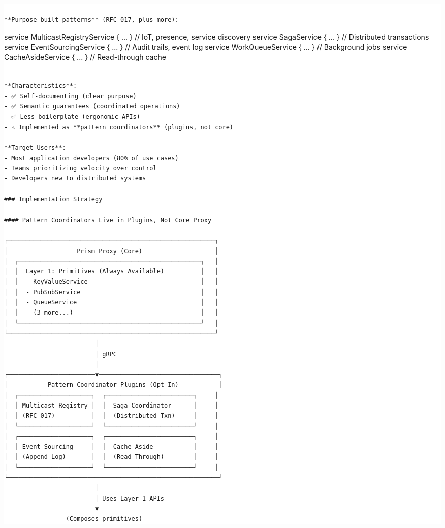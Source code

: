 ```text

**Purpose-built patterns** (RFC-017, plus more):
```
service MulticastRegistryService { ... }  // IoT, presence, service discovery
service SagaService { ... }               // Distributed transactions
service EventSourcingService { ... }      // Audit trails, event log
service WorkQueueService { ... }          // Background jobs
service CacheAsideService { ... }         // Read-through cache
```text

**Characteristics**:
- ✅ Self-documenting (clear purpose)
- ✅ Semantic guarantees (coordinated operations)
- ✅ Less boilerplate (ergonomic APIs)
- ⚠️ Implemented as **pattern coordinators** (plugins, not core)

**Target Users**:
- Most application developers (80% of use cases)
- Teams prioritizing velocity over control
- Developers new to distributed systems

### Implementation Strategy

#### Pattern Coordinators Live in Plugins, Not Core Proxy

┌─────────────────────────────────────────────────────────┐
│                   Prism Proxy (Core)                    │
│  ┌──────────────────────────────────────────────────┐   │
│  │  Layer 1: Primitives (Always Available)          │   │
│  │  - KeyValueService                               │   │
│  │  - PubSubService                                 │   │
│  │  - QueueService                                  │   │
│  │  - (3 more...)                                   │   │
│  └──────────────────────────────────────────────────┘   │
└─────────────────────────────────────────────────────────┘
                         │
                         │ gRPC
                         │
┌────────────────────────▼─────────────────────────────────┐
│           Pattern Coordinator Plugins (Opt-In)           │
│  ┌────────────────────┐  ┌────────────────────────┐     │
│  │ Multicast Registry │  │  Saga Coordinator      │     │
│  │ (RFC-017)          │  │  (Distributed Txn)     │     │
│  └────────────────────┘  └────────────────────────┘     │
│  ┌────────────────────┐  ┌────────────────────────┐     │
│  │ Event Sourcing     │  │  Cache Aside           │     │
│  │ (Append Log)       │  │  (Read-Through)        │     │
│  └────────────────────┘  └────────────────────────┘     │
└──────────────────────────────────────────────────────────┘
                         │
                         │ Uses Layer 1 APIs
                         ▼
                 (Composes primitives)
```

